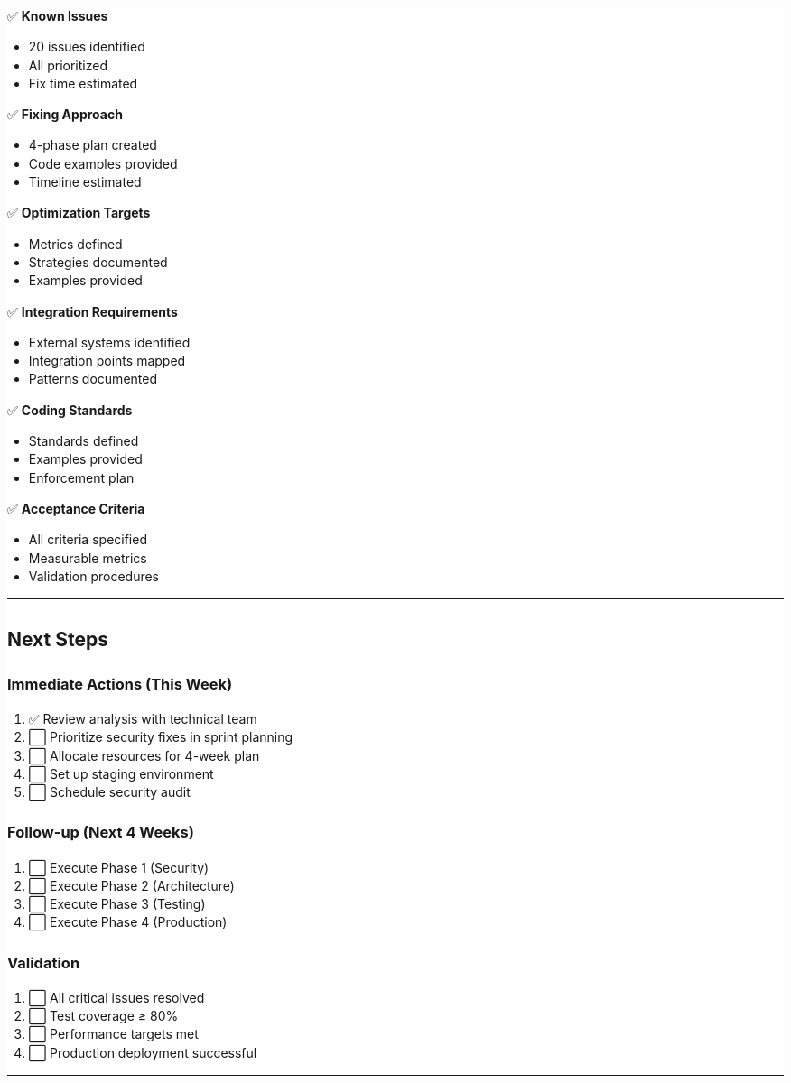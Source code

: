 ✅ **Known Issues**
- 20 issues identified
- All prioritized
- Fix time estimated

✅ **Fixing Approach**
- 4-phase plan created
- Code examples provided
- Timeline estimated

✅ **Optimization Targets**
- Metrics defined
- Strategies documented
- Examples provided

✅ **Integration Requirements**
- External systems identified
- Integration points mapped
- Patterns documented

✅ **Coding Standards**
- Standards defined
- Examples provided
- Enforcement plan

✅ **Acceptance Criteria**
- All criteria specified
- Measurable metrics
- Validation procedures

---

## Next Steps

### Immediate Actions (This Week)
1. ✅ Review analysis with technical team
2. ⬜ Prioritize security fixes in sprint planning
3. ⬜ Allocate resources for 4-week plan
4. ⬜ Set up staging environment
5. ⬜ Schedule security audit

### Follow-up (Next 4 Weeks)
1. ⬜ Execute Phase 1 (Security)
2. ⬜ Execute Phase 2 (Architecture)
3. ⬜ Execute Phase 3 (Testing)
4. ⬜ Execute Phase 4 (Production)

### Validation
1. ⬜ All critical issues resolved
2. ⬜ Test coverage ≥ 80%
3. ⬜ Performance targets met
4. ⬜ Production deployment successful

---
